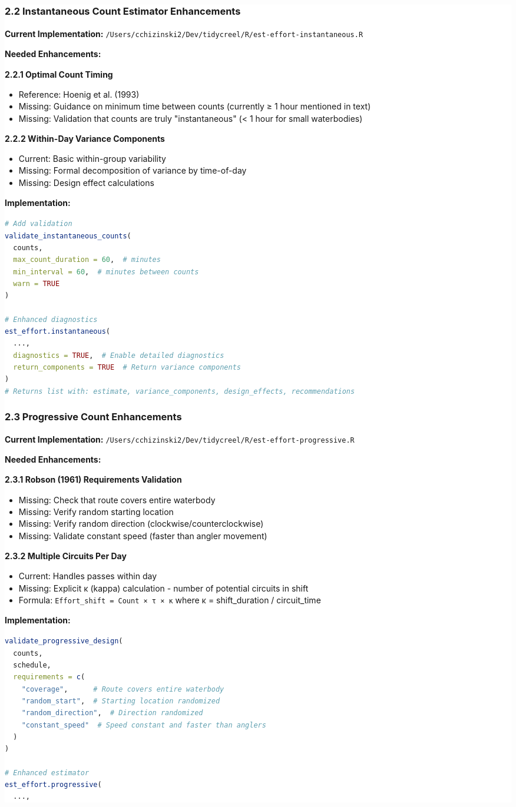 ### 2.2 Instantaneous Count Estimator Enhancements

**Current Implementation:** `/Users/cchizinski2/Dev/tidycreel/R/est-effort-instantaneous.R`

**Needed Enhancements:**

**2.2.1 Optimal Count Timing**
- Reference: Hoenig et al. (1993)
- Missing: Guidance on minimum time between counts (currently ≥ 1 hour mentioned in text)
- Missing: Validation that counts are truly "instantaneous" (< 1 hour for small waterbodies)

**2.2.2 Within-Day Variance Components**
- Current: Basic within-group variability
- Missing: Formal decomposition of variance by time-of-day
- Missing: Design effect calculations

**Implementation:**
```r
# Add validation
validate_instantaneous_counts(
  counts,
  max_count_duration = 60,  # minutes
  min_interval = 60,  # minutes between counts
  warn = TRUE
)

# Enhanced diagnostics
est_effort.instantaneous(
  ...,
  diagnostics = TRUE,  # Enable detailed diagnostics
  return_components = TRUE  # Return variance components
)
# Returns list with: estimate, variance_components, design_effects, recommendations
```

### 2.3 Progressive Count Enhancements

**Current Implementation:** `/Users/cchizinski2/Dev/tidycreel/R/est-effort-progressive.R`

**Needed Enhancements:**

**2.3.1 Robson (1961) Requirements Validation**
- Missing: Check that route covers entire waterbody
- Missing: Verify random starting location
- Missing: Verify random direction (clockwise/counterclockwise)
- Missing: Validate constant speed (faster than angler movement)

**2.3.2 Multiple Circuits Per Day**
- Current: Handles passes within day
- Missing: Explicit κ (kappa) calculation - number of potential circuits in shift
- Formula: `Effort_shift = Count × τ × κ` where κ = shift_duration / circuit_time

**Implementation:**
```r
validate_progressive_design(
  counts,
  schedule,
  requirements = c(
    "coverage",      # Route covers entire waterbody
    "random_start",  # Starting location randomized
    "random_direction",  # Direction randomized
    "constant_speed"  # Speed constant and faster than anglers
  )
)

# Enhanced estimator
est_effort.progressive(
  ...,
```